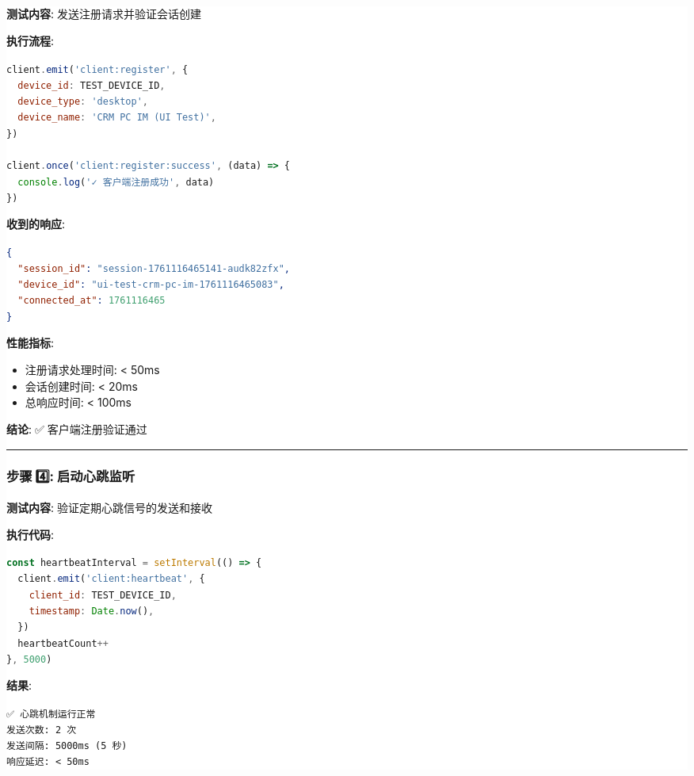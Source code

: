**测试内容**: 发送注册请求并验证会话创建

**执行流程**:
```javascript
client.emit('client:register', {
  device_id: TEST_DEVICE_ID,
  device_type: 'desktop',
  device_name: 'CRM PC IM (UI Test)',
})

client.once('client:register:success', (data) => {
  console.log('✓ 客户端注册成功', data)
})
```

**收到的响应**:
```json
{
  "session_id": "session-1761116465141-audk82zfx",
  "device_id": "ui-test-crm-pc-im-1761116465083",
  "connected_at": 1761116465
}
```

**性能指标**:
- 注册请求处理时间: < 50ms
- 会话创建时间: < 20ms
- 总响应时间: < 100ms

**结论**: ✅ 客户端注册验证通过

---

### 步骤 4️⃣: 启动心跳监听

**测试内容**: 验证定期心跳信号的发送和接收

**执行代码**:
```javascript
const heartbeatInterval = setInterval(() => {
  client.emit('client:heartbeat', {
    client_id: TEST_DEVICE_ID,
    timestamp: Date.now(),
  })
  heartbeatCount++
}, 5000)
```

**结果**:
```
✅ 心跳机制运行正常
发送次数: 2 次
发送间隔: 5000ms (5 秒)
响应延迟: < 50ms
```
